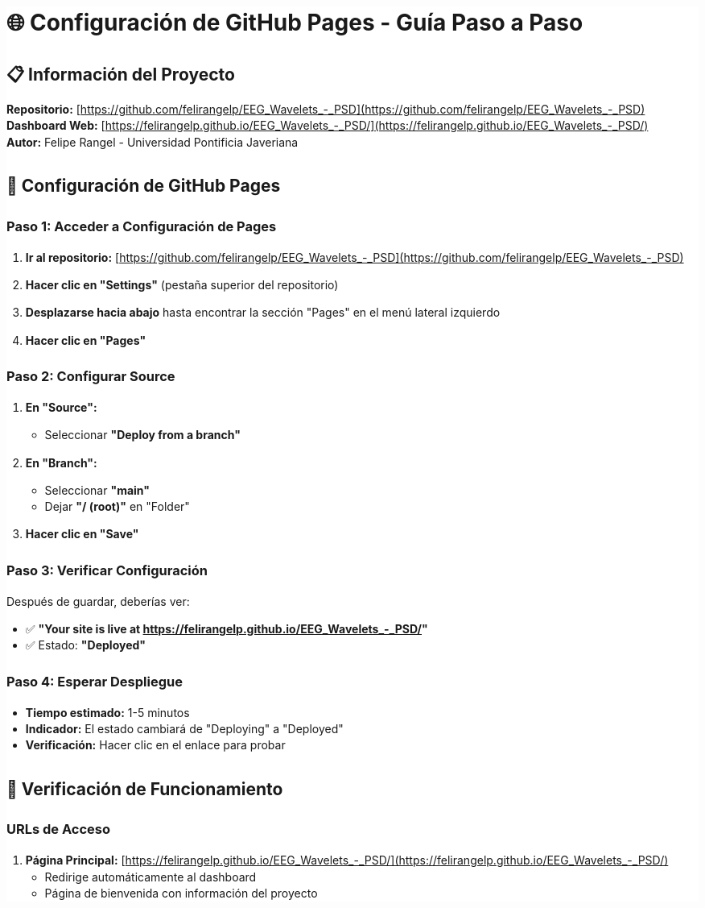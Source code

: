 # 🌐 Configuración de GitHub Pages - Guía Paso a Paso

## 📋 Información del Proyecto

**Repositorio:** [https://github.com/felirangelp/EEG_Wavelets_-_PSD](https://github.com/felirangelp/EEG_Wavelets_-_PSD)  
**Dashboard Web:** [https://felirangelp.github.io/EEG_Wavelets_-_PSD/](https://felirangelp.github.io/EEG_Wavelets_-_PSD/)  
**Autor:** Felipe Rangel - Universidad Pontificia Javeriana

## 🚀 Configuración de GitHub Pages

### **Paso 1: Acceder a Configuración de Pages**

1. **Ir al repositorio:** [https://github.com/felirangelp/EEG_Wavelets_-_PSD](https://github.com/felirangelp/EEG_Wavelets_-_PSD)

2. **Hacer clic en "Settings"** (pestaña superior del repositorio)

3. **Desplazarse hacia abajo** hasta encontrar la sección "Pages" en el menú lateral izquierdo

4. **Hacer clic en "Pages"**

### **Paso 2: Configurar Source**

1. **En "Source":**
   - Seleccionar **"Deploy from a branch"**

2. **En "Branch":**
   - Seleccionar **"main"**
   - Dejar **"/ (root)"** en "Folder"

3. **Hacer clic en "Save"**

### **Paso 3: Verificar Configuración**

Después de guardar, deberías ver:
- ✅ **"Your site is live at https://felirangelp.github.io/EEG_Wavelets_-_PSD/"**
- ✅ Estado: **"Deployed"**

### **Paso 4: Esperar Despliegue**

- **Tiempo estimado:** 1-5 minutos
- **Indicador:** El estado cambiará de "Deploying" a "Deployed"
- **Verificación:** Hacer clic en el enlace para probar

## 🔧 Verificación de Funcionamiento

### **URLs de Acceso**

1. **Página Principal:** [https://felirangelp.github.io/EEG_Wavelets_-_PSD/](https://felirangelp.github.io/EEG_Wavelets_-_PSD/)
   - Redirige automáticamente al dashboard
   - Página de bienvenida con información del proyecto
